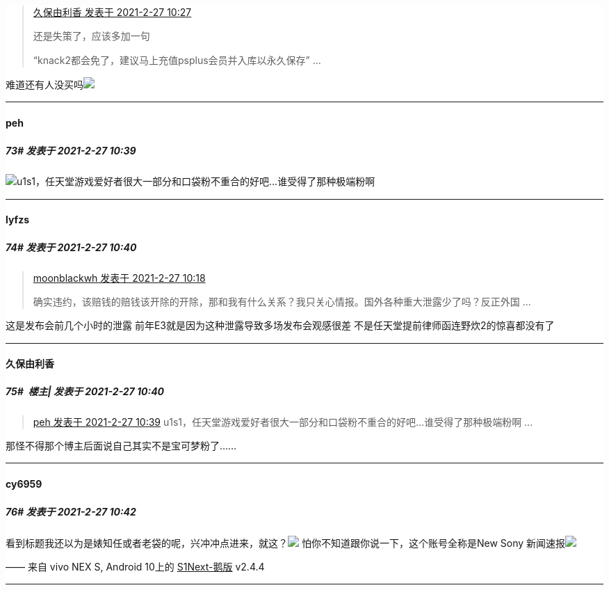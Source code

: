 
<blockquote><a href="httphttps://bbs.saraba1st.com/2b/forum.php?mod=redirect&amp;goto=findpost&amp;pid=50455715&amp;ptid=1990005" target="_blank">久保由利香 发表于 2021-2-27 10:27</a>

还是失策了，应该多加一句


“knack2都会免了，建议马上充值psplus会员并入库以永久保存” ...</blockquote>
难道还有人没买吗<img src="https://static.saraba1st.com/image/smiley/face2017/094.png" referrerpolicy="no-referrer">


*****

####  peh  
##### 73#       发表于 2021-2-27 10:39


<img src="https://static.saraba1st.com/image/smiley/face2017/001.png" referrerpolicy="no-referrer">u1s1，任天堂游戏爱好者很大一部分和口袋粉不重合的好吧...谁受得了那种极端粉啊


*****

####  lyfzs  
##### 74#       发表于 2021-2-27 10:40


<blockquote><a href="httphttps://bbs.saraba1st.com/2b/forum.php?mod=redirect&amp;goto=findpost&amp;pid=50455635&amp;ptid=1990005" target="_blank">moonblackwh 发表于 2021-2-27 10:18</a>

确实违约，该赔钱的赔钱该开除的开除，那和我有什么关系？我只关心情报。国外各种重大泄露少了吗？反正外国 ...</blockquote>
这是发布会前几个小时的泄露 前年E3就是因为这种泄露导致多场发布会观感很差 不是任天堂提前律师函连野炊2的惊喜都没有了 


*****

####  久保由利香  
##### 75#         楼主| 发表于 2021-2-27 10:40


<blockquote><a href="httphttps://bbs.saraba1st.com/2b/forum.php?mod=redirect&amp;goto=findpost&amp;pid=50455825&amp;ptid=1990005" target="_blank">peh 发表于 2021-2-27 10:39</a>
u1s1，任天堂游戏爱好者很大一部分和口袋粉不重合的好吧...谁受得了那种极端粉啊 ...</blockquote>
那怪不得那个博主后面说自己其实不是宝可梦粉了……


*****

####  cy6959  
##### 76#       发表于 2021-2-27 10:42


看到标题我还以为是婊知任或者老袋的呢，兴冲冲点进来，就这？<img src="https://static.saraba1st.com/image/smiley/face2017/001.png" referrerpolicy="no-referrer">
怕你不知道跟你说一下，这个账号全称是New Sony 新闻速报<img src="https://static.saraba1st.com/image/smiley/face2017/037.png" referrerpolicy="no-referrer">

—— 来自 vivo NEX S, Android 10上的 [S1Next-鹅版](https://github.com/ykrank/S1-Next/releases) v2.4.4


*****
